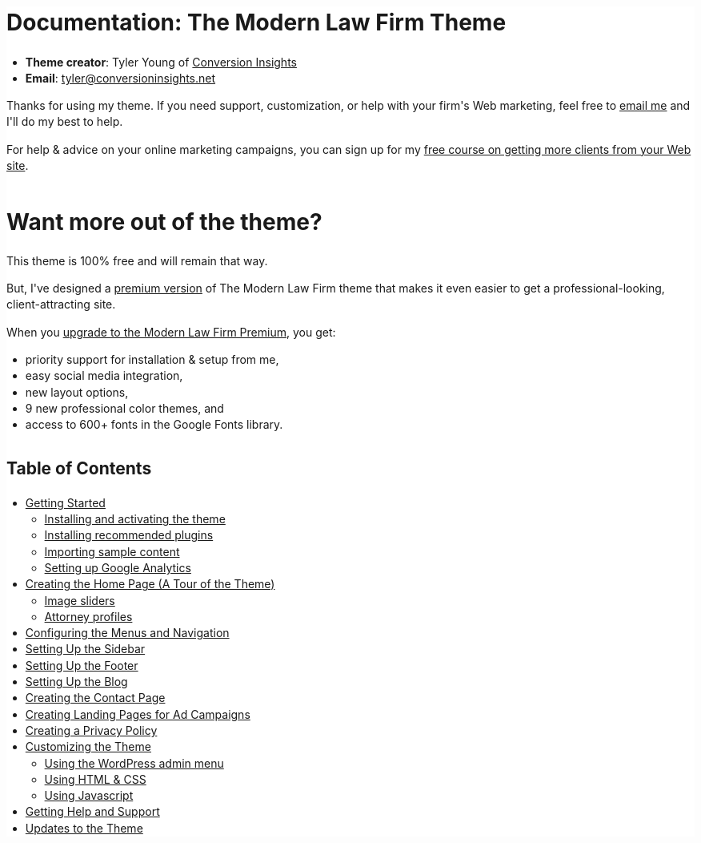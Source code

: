<style>
body {
        padding: 0 5%;
    }
</style>

Documentation: The Modern Law Firm Theme
=============================================

- **Theme creator**: Tyler Young of [Conversion Insights][CI]
- **Email**: <tyler@conversioninsights.net>

Thanks for using my theme. If you need support, customization, or help with your firm's Web marketing, feel free to [email me](mailto:tyler@conversioninsights.net) and I'll do my best to help.

For help & advice on your online marketing campaigns, you can sign up for my [free course on getting more clients from your Web site](http://conversioninsights.net/get-clients-for-law-firm/?utm_source=themeDocumentation&utm_medium=web&utm_campaign=moreClients).

Want more out of the theme?
=============================================

This theme is 100% free and will remain that way.

But, I've designed a [premium version](http://conversioninsights.net/free-wordpress-themes-law-firms/modern-law-firm-premium/?utm_source=mlfDocs&utm_medium=wordpressAdmin&utm_campaign=upgradeToPremium) of The Modern Law Firm theme that makes it even easier to get a professional-looking, client-attracting site.

When you [upgrade to the Modern Law Firm Premium](http://conversioninsights.net/free-wordpress-themes-law-firms/modern-law-firm-premium/?utm_source=mlfDocs&utm_medium=wordpressAdmin&utm_campaign=upgradeToPremium), you get:

- priority support for installation & setup from me,
- easy social media integration,
- new layout options,
- 9 new professional color themes, and
- access to 600+ fonts in the Google Fonts library.

## Table of Contents
- [Getting Started](#gettingstarted)
    + [Installing and activating the theme](#installingandactivatingthetheme)
    + [Installing recommended plugins](#installingrecommendedplugins)
    + [Importing sample content](#importingsamplecontent)
    + [Setting up Google Analytics](#settingupgoogleanalytics)
- [Creating the Home Page (A Tour of the Theme)](#creatingthehomepageatourofthetheme)
    + [Image sliders](#imagesliders)
    + [Attorney profiles](#attorneyprofiles)
- [Configuring the Menus and Navigation](#configuringthemenusandnavigation)
- [Setting Up the Sidebar](#settingupthesidebar)
- [Setting Up the Footer](#settingupthefooter)
- [Setting Up the Blog](#settinguptheblog)
- [Creating the Contact Page](#creatingthecontactpage)
- [Creating Landing Pages for Ad Campaigns](#creatinglandingpagesforadcampaigns)
- [Creating a Privacy Policy](#creatingaprivacypolicy)
- [Customizing the Theme](#customizingthetheme)
    + [Using the WordPress admin menu](#usingthewordpressadminmenu)
    + [Using HTML & CSS](#usinghtmlcss)
    + [Using Javascript](#usingjavascript)
- [Getting Help and Support](#gettinghelpandsupport)
- [Updates to the Theme](#updatestothetheme)


[sidebar]: #settingupthesidebar "Setting Up the Sidebar"
[jQuery]: http://jquery.com/ "Documentation for the jQuery Javascript library"
[Bootstrap]: http://getbootstrap.com/ "Documentation for the Bootstrap CSS and Javascript framework"
[Roots]: http://roots.io/docs/ "Documentation for the Roots theme framework"
[CI]: http://conversioninsights.net/?utm_source=themeDocumentation&utm_medium=web&utm_campaign=moreClients "Conversion Insights: Web Marketing for Small Law Firms"